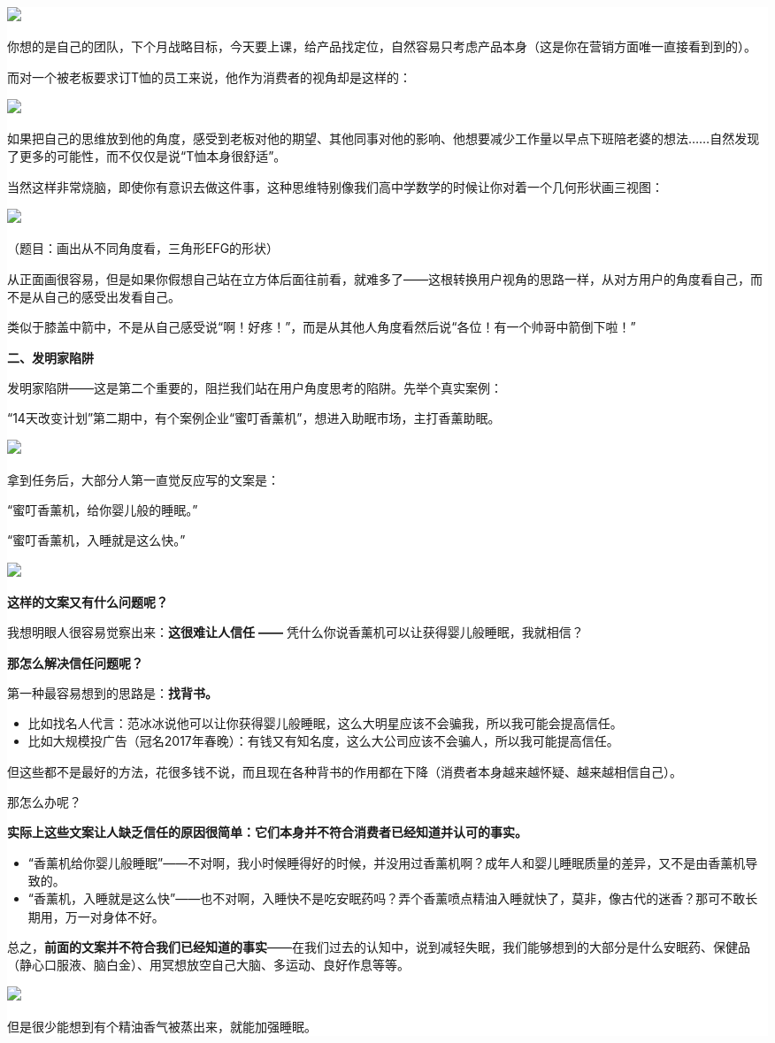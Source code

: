 ![](./_image/5.5.png)

你想的是自己的团队，下个月战略目标，今天要上课，给产品找定位，自然容易只考虑产品本身（这是你在营销方面唯一直接看到到的）。

而对一个被老板要求订T恤的员工来说，他作为消费者的视角却是这样的：

![](./_image/5.6.png)

如果把自己的思维放到他的角度，感受到老板对他的期望、其他同事对他的影响、他想要减少工作量以早点下班陪老婆的想法……自然发现了更多的可能性，而不仅仅是说“T恤本身很舒适”。

当然这样非常烧脑，即使你有意识去做这件事，这种思维特别像我们高中学数学的时候让你对着一个几何形状画三视图：

![](./_image/5.7.jpg)

（题目：画出从不同角度看，三角形EFG的形状）

从正面画很容易，但是如果你假想自己站在立方体后面往前看，就难多了——这根转换用户视角的思路一样，从对方用户的角度看自己，而不是从自己的感受出发看自己。

类似于膝盖中箭中，不是从自己感受说“啊！好疼！”，而是从其他人角度看然后说“各位！有一个帅哥中箭倒下啦！”

**二、发明家陷阱**

发明家陷阱——这是第二个重要的，阻拦我们站在用户角度思考的陷阱。先举个真实案例：

“14天改变计划”第二期中，有个案例企业“蜜叮香薰机”，想进入助眠市场，主打香薰助眠。

![](./_image/5.8.jpg)

拿到任务后，大部分人第一直觉反应写的文案是：

“蜜叮香薰机，给你婴儿般的睡眠。”

“蜜叮香薰机，入睡就是这么快。”

![](./_image/5.9.png)

**这样的文案又有什么问题呢？**

我想明眼人很容易觉察出来：**这很难让人信任** **——** 凭什么你说香薰机可以让获得婴儿般睡眠，我就相信？

**那怎么解决信任问题呢？**

第一种最容易想到的思路是：**找背书。**

- 比如找名人代言：范冰冰说他可以让你获得婴儿般睡眠，这么大明星应该不会骗我，所以我可能会提高信任。
- 比如大规模投广告（冠名2017年春晚）：有钱又有知名度，这么大公司应该不会骗人，所以我可能提高信任。

但这些都不是最好的方法，花很多钱不说，而且现在各种背书的作用都在下降（消费者本身越来越怀疑、越来越相信自己）。

那怎么办呢？

**实际上这些文案让人缺乏信任的原因很简单：它们本身并不符合消费者已经知道并认可的事实。**

- “香薰机给你婴儿般睡眠”——不对啊，我小时候睡得好的时候，并没用过香薰机啊？成年人和婴儿睡眠质量的差异，又不是由香薰机导致的。
- “香薰机，入睡就是这么快”——也不对啊，入睡快不是吃安眠药吗？弄个香薰喷点精油入睡就快了，莫非，像古代的迷香？那可不敢长期用，万一对身体不好。

总之，**前面的文案并不符合我们已经知道的事实**——在我们过去的认知中，说到减轻失眠，我们能够想到的大部分是什么安眠药、保健品（静心口服液、脑白金）、用冥想放空自己大脑、多运动、良好作息等等。

![](./_image/5.10.jpg)

但是很少能想到有个精油香气被蒸出来，就能加强睡眠。
